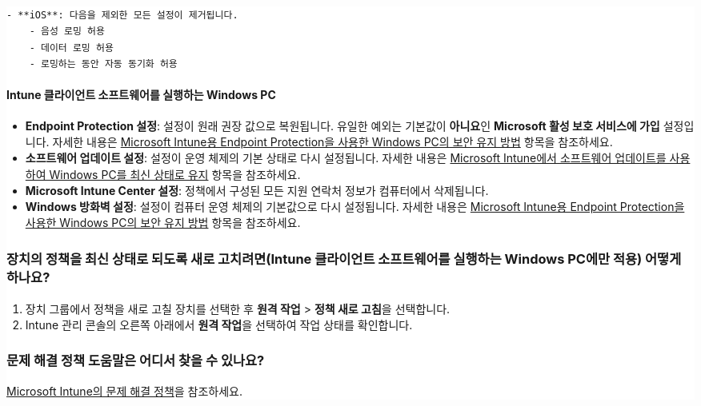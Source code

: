     - **iOS**: 다음을 제외한 모든 설정이 제거됩니다.
        - 음성 로밍 허용
        - 데이터 로밍 허용
        - 로밍하는 동안 자동 동기화 허용

#### <a name="windows-pcs-running-the-intune-client-software"></a>Intune 클라이언트 소프트웨어를 실행하는 Windows PC

- **Endpoint Protection 설정**: 설정이 원래 권장 값으로 복원됩니다. 유일한 예외는 기본값이 **아니요**인 **Microsoft 활성 보호 서비스에 가입** 설정입니다. 자세한 내용은 [Microsoft Intune용 Endpoint Protection을 사용한 Windows PC의 보안 유지 방법](help-secure-windows-pcs-with-endpoint-protection-for-microsoft-intune.md) 항목을 참조하세요.
- **소프트웨어 업데이트 설정**: 설정이 운영 체제의 기본 상태로 다시 설정됩니다. 자세한 내용은 [Microsoft Intune에서 소프트웨어 업데이트를 사용하여 Windows PC를 최신 상태로 유지](keep-windows-pcs-up-to-date-with-software-updates-in-microsoft-intune.md) 항목을 참조하세요.
- **Microsoft Intune Center 설정**: 정책에서 구성된 모든 지원 연락처 정보가 컴퓨터에서 삭제됩니다.
- **Windows 방화벽 설정**: 설정이 컴퓨터 운영 체제의 기본값으로 다시 설정됩니다. 자세한 내용은 [Microsoft Intune용 Endpoint Protection을 사용한 Windows PC의 보안 유지 방법](help-secure-windows-pcs-with-endpoint-protection-for-microsoft-intune.md) 항목을 참조하세요.


### <a name="how-can-i-refresh-the-policies-on-a-device-to-ensure-that-they-are-current-applies-to-windows-pcs-running-the-intune-client-software-only"></a>장치의 정책을 최신 상태로 되도록 새로 고치려면(Intune 클라이언트 소프트웨어를 실행하는 Windows PC에만 적용) 어떻게 하나요?

1.  장치 그룹에서 정책을 새로 고칠 장치를 선택한 후 **원격 작업** &gt; **정책 새로 고침**을 선택합니다.
2.  Intune 관리 콘솔의 오른쪽 아래에서 **원격 작업**을 선택하여 작업 상태를 확인합니다.

### <a name="where-can-i-find-help-troubleshooting-policies"></a>문제 해결 정책 도움말은 어디서 찾을 수 있나요?

[Microsoft Intune의 문제 해결 정책](/intune-classic/troubleshoot/troubleshoot-policies-in-microsoft-intune)을 참조하세요.

